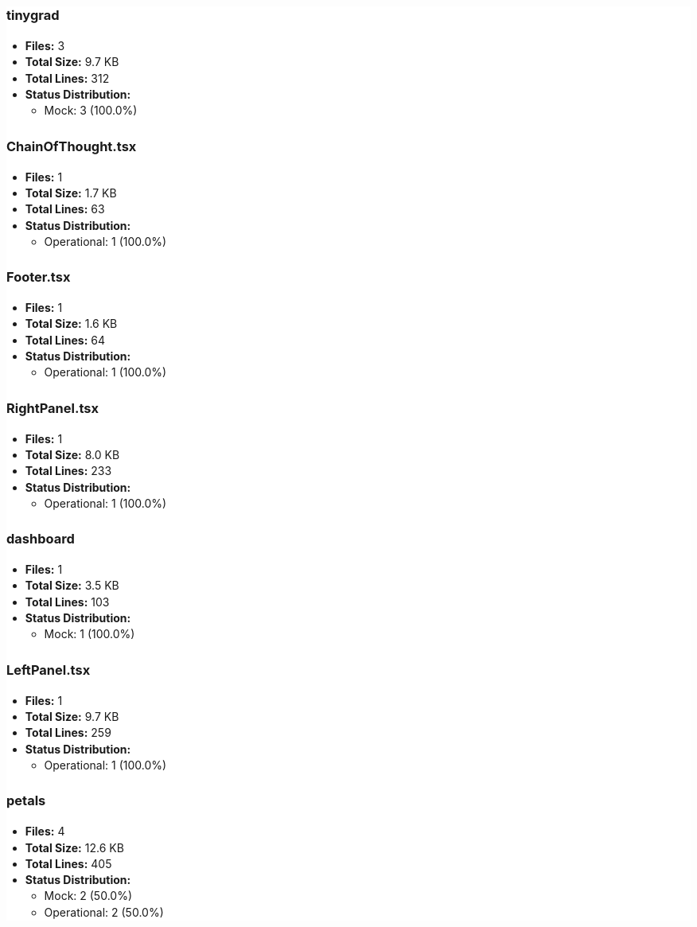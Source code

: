 ### tinygrad

- **Files:** 3
- **Total Size:** 9.7 KB
- **Total Lines:** 312
- **Status Distribution:**
  - Mock: 3 (100.0%)

### ChainOfThought.tsx

- **Files:** 1
- **Total Size:** 1.7 KB
- **Total Lines:** 63
- **Status Distribution:**
  - Operational: 1 (100.0%)

### Footer.tsx

- **Files:** 1
- **Total Size:** 1.6 KB
- **Total Lines:** 64
- **Status Distribution:**
  - Operational: 1 (100.0%)

### RightPanel.tsx

- **Files:** 1
- **Total Size:** 8.0 KB
- **Total Lines:** 233
- **Status Distribution:**
  - Operational: 1 (100.0%)

### dashboard

- **Files:** 1
- **Total Size:** 3.5 KB
- **Total Lines:** 103
- **Status Distribution:**
  - Mock: 1 (100.0%)

### LeftPanel.tsx

- **Files:** 1
- **Total Size:** 9.7 KB
- **Total Lines:** 259
- **Status Distribution:**
  - Operational: 1 (100.0%)

### petals

- **Files:** 4
- **Total Size:** 12.6 KB
- **Total Lines:** 405
- **Status Distribution:**
  - Mock: 2 (50.0%)
  - Operational: 2 (50.0%)

